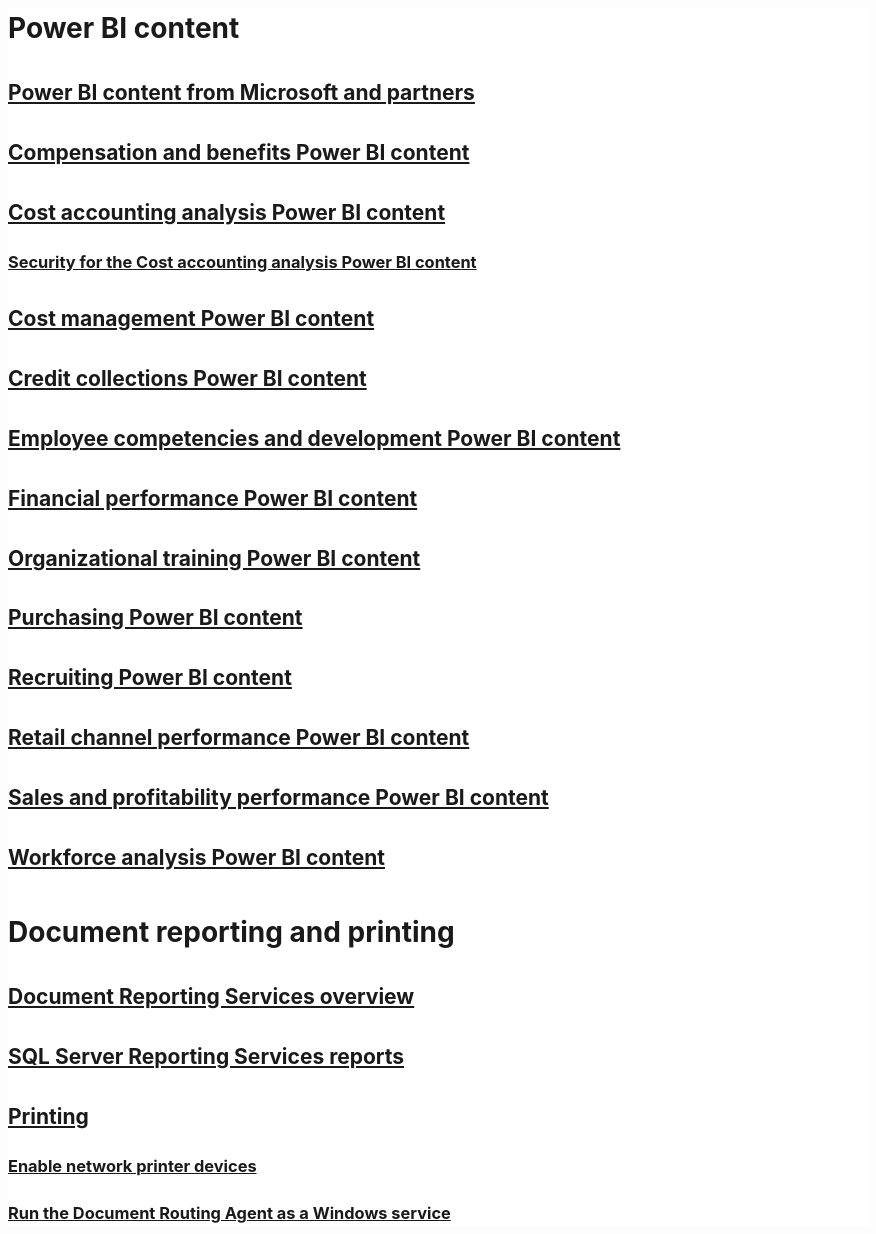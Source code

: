 # Power BI content 
## [Power BI content from Microsoft and partners](power-bi-content-microsoft-partners.md)
## [Compensation and benefits Power BI content](compensation-and-benefits-analysis-power-bi-content-pack.md)
## [Cost accounting analysis Power BI content](cost-accounting-analysis-content-pack.md)
### [Security for the Cost accounting analysis Power BI content](setup-security-cost-accounting-content-pack.md)
## [Cost management Power BI content](cost-management-content-pack.md)
## [Credit collections Power BI content ](credit-collections-content-pack-power-bi.md)
## [Employee competencies and development Power BI content](employee-competencies-and-development-analysis-power-bi-content-pack.md)
## [Financial performance Power BI content](financial-performance-power-bi-content-pack.md)
## [Organizational training Power BI content](organizational-training-analysis-power-bi-content-pack.md)
## [Purchasing Power BI content](purchase-content-pack-for-power-bi.md)
## [Recruiting Power BI content](recruiting-analysis-power-bi-content-pack.md)
## [Retail channel performance Power BI content](retail-channel-performance-dashboard-power-bi-data.md)
## [Sales and profitability performance Power BI content](sales-profitability-performance-content-pack.md)
## [Workforce analysis Power BI content ](workforce-analysis-power-bi-content-pack.md)

# Document reporting and printing
## [Document Reporting Services overview](document-reporting-services.md)
## [SQL Server Reporting Services reports](SSRS-report.md)
## [Printing](print-documents.md)
### [Enable network printer devices](install-document-routing-agent.md)
### [Run the Document Routing Agent as a Windows service](run-document-routing-agent-as-windows-service.md)